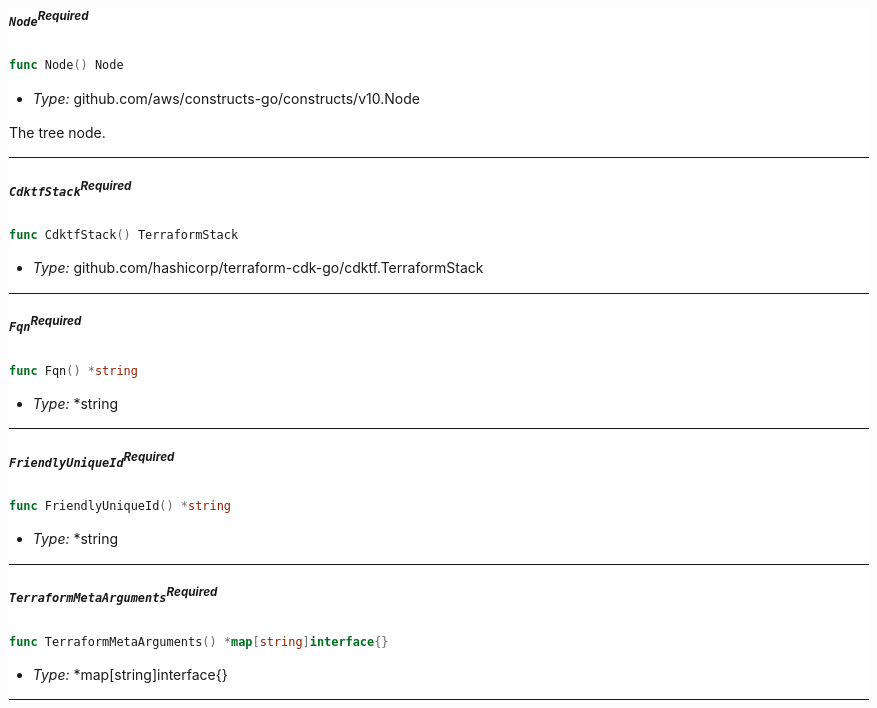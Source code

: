 
##### `Node`<sup>Required</sup> <a name="Node" id="@cdktf/provider-okta.dataOktaApps.DataOktaApps.property.node"></a>

```go
func Node() Node
```

- *Type:* github.com/aws/constructs-go/constructs/v10.Node

The tree node.

---

##### `CdktfStack`<sup>Required</sup> <a name="CdktfStack" id="@cdktf/provider-okta.dataOktaApps.DataOktaApps.property.cdktfStack"></a>

```go
func CdktfStack() TerraformStack
```

- *Type:* github.com/hashicorp/terraform-cdk-go/cdktf.TerraformStack

---

##### `Fqn`<sup>Required</sup> <a name="Fqn" id="@cdktf/provider-okta.dataOktaApps.DataOktaApps.property.fqn"></a>

```go
func Fqn() *string
```

- *Type:* *string

---

##### `FriendlyUniqueId`<sup>Required</sup> <a name="FriendlyUniqueId" id="@cdktf/provider-okta.dataOktaApps.DataOktaApps.property.friendlyUniqueId"></a>

```go
func FriendlyUniqueId() *string
```

- *Type:* *string

---

##### `TerraformMetaArguments`<sup>Required</sup> <a name="TerraformMetaArguments" id="@cdktf/provider-okta.dataOktaApps.DataOktaApps.property.terraformMetaArguments"></a>

```go
func TerraformMetaArguments() *map[string]interface{}
```

- *Type:* *map[string]interface{}

---
